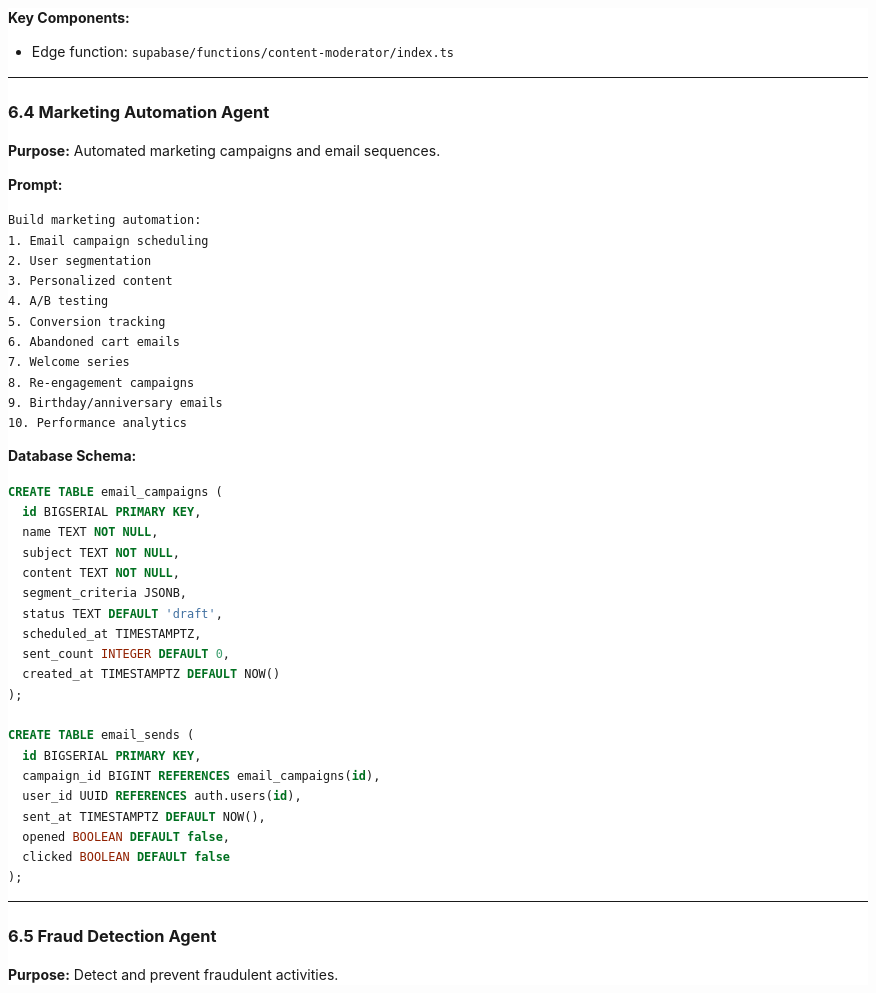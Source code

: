 **Key Components:**
- Edge function: `supabase/functions/content-moderator/index.ts`

---

### 6.4 Marketing Automation Agent

**Purpose:** Automated marketing campaigns and email sequences.

**Prompt:**
```
Build marketing automation:
1. Email campaign scheduling
2. User segmentation
3. Personalized content
4. A/B testing
5. Conversion tracking
6. Abandoned cart emails
7. Welcome series
8. Re-engagement campaigns
9. Birthday/anniversary emails
10. Performance analytics
```

**Database Schema:**
```sql
CREATE TABLE email_campaigns (
  id BIGSERIAL PRIMARY KEY,
  name TEXT NOT NULL,
  subject TEXT NOT NULL,
  content TEXT NOT NULL,
  segment_criteria JSONB,
  status TEXT DEFAULT 'draft',
  scheduled_at TIMESTAMPTZ,
  sent_count INTEGER DEFAULT 0,
  created_at TIMESTAMPTZ DEFAULT NOW()
);

CREATE TABLE email_sends (
  id BIGSERIAL PRIMARY KEY,
  campaign_id BIGINT REFERENCES email_campaigns(id),
  user_id UUID REFERENCES auth.users(id),
  sent_at TIMESTAMPTZ DEFAULT NOW(),
  opened BOOLEAN DEFAULT false,
  clicked BOOLEAN DEFAULT false
);
```

---

### 6.5 Fraud Detection Agent

**Purpose:** Detect and prevent fraudulent activities.
